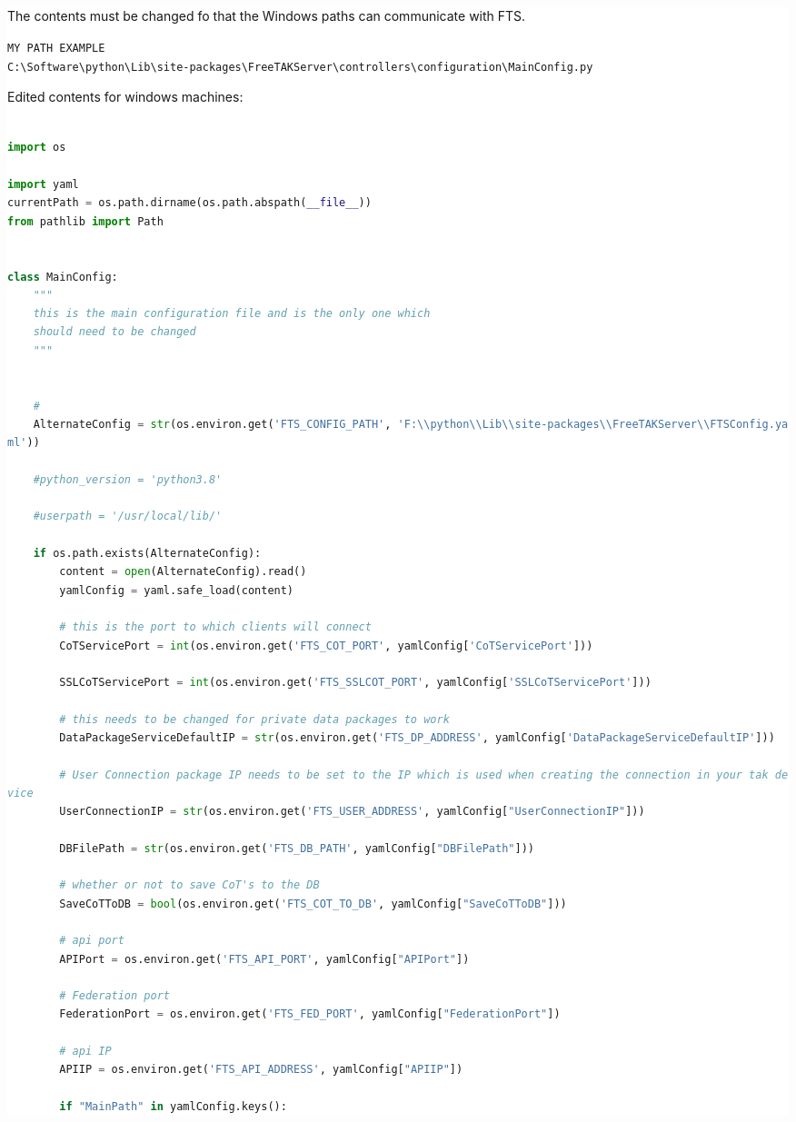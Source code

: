 The contents must be changed fo that the Windows paths can communicate with FTS.

```
MY PATH EXAMPLE
C:\Software\python\Lib\site-packages\FreeTAKServer\controllers\configuration\MainConfig.py
```

Edited contents for windows machines:

```python

import os

import yaml
currentPath = os.path.dirname(os.path.abspath(__file__))
from pathlib import Path


class MainConfig:
    """
    this is the main configuration file and is the only one which
    should need to be changed
    """


    #
    AlternateConfig = str(os.environ.get('FTS_CONFIG_PATH', 'F:\\python\\Lib\\site-packages\\FreeTAKServer\\FTSConfig.yaml'))

    #python_version = 'python3.8'

    #userpath = '/usr/local/lib/'

    if os.path.exists(AlternateConfig):
        content = open(AlternateConfig).read()
        yamlConfig = yaml.safe_load(content)

        # this is the port to which clients will connect
        CoTServicePort = int(os.environ.get('FTS_COT_PORT', yamlConfig['CoTServicePort']))

        SSLCoTServicePort = int(os.environ.get('FTS_SSLCOT_PORT', yamlConfig['SSLCoTServicePort']))

        # this needs to be changed for private data packages to work
        DataPackageServiceDefaultIP = str(os.environ.get('FTS_DP_ADDRESS', yamlConfig['DataPackageServiceDefaultIP']))

        # User Connection package IP needs to be set to the IP which is used when creating the connection in your tak device
        UserConnectionIP = str(os.environ.get('FTS_USER_ADDRESS', yamlConfig["UserConnectionIP"]))

        DBFilePath = str(os.environ.get('FTS_DB_PATH', yamlConfig["DBFilePath"]))

        # whether or not to save CoT's to the DB
        SaveCoTToDB = bool(os.environ.get('FTS_COT_TO_DB', yamlConfig["SaveCoTToDB"]))

        # api port
        APIPort = os.environ.get('FTS_API_PORT', yamlConfig["APIPort"])

        # Federation port
        FederationPort = os.environ.get('FTS_FED_PORT', yamlConfig["FederationPort"])

        # api IP
        APIIP = os.environ.get('FTS_API_ADDRESS', yamlConfig["APIIP"])

        if "MainPath" in yamlConfig.keys():
```